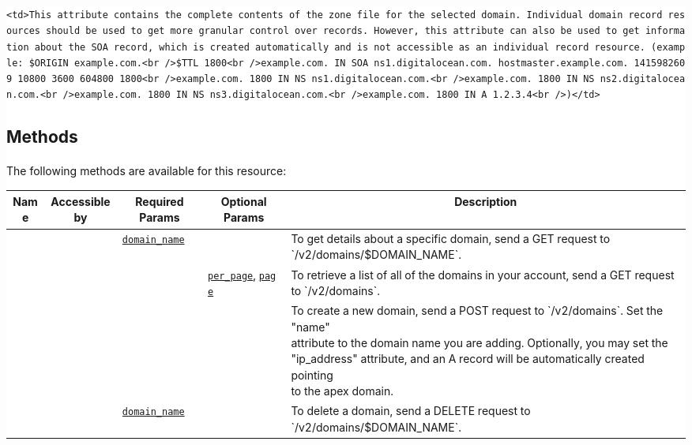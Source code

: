     <td>This attribute contains the complete contents of the zone file for the selected domain. Individual domain record resources should be used to get more granular control over records. However, this attribute can also be used to get information about the SOA record, which is created automatically and is not accessible as an individual record resource. (example: $ORIGIN example.com.<br />$TTL 1800<br />example.com. IN SOA ns1.digitalocean.com. hostmaster.example.com. 1415982609 10800 3600 604800 1800<br />example.com. 1800 IN NS ns1.digitalocean.com.<br />example.com. 1800 IN NS ns2.digitalocean.com.<br />example.com. 1800 IN NS ns3.digitalocean.com.<br />example.com. 1800 IN A 1.2.3.4<br />)</td>
</tr>
</tbody>
</table>
</TabItem>
</Tabs>

## Methods

The following methods are available for this resource:

<table>
<thead>
    <tr>
    <th>Name</th>
    <th>Accessible by</th>
    <th>Required Params</th>
    <th>Optional Params</th>
    <th>Description</th>
    </tr>
</thead>
<tbody>
<tr>
    <td><a href="#domains_get"><CopyableCode code="domains_get" /></a></td>
    <td><CopyableCode code="select" /></td>
    <td><a href="#parameter-domain_name"><code>domain_name</code></a></td>
    <td></td>
    <td>To get details about a specific domain, send a GET request to `/v2/domains/$DOMAIN_NAME`.</td>
</tr>
<tr>
    <td><a href="#domains_list"><CopyableCode code="domains_list" /></a></td>
    <td><CopyableCode code="select" /></td>
    <td></td>
    <td><a href="#parameter-per_page"><code>per_page</code></a>, <a href="#parameter-page"><code>page</code></a></td>
    <td>To retrieve a list of all of the domains in your account, send a GET request to `/v2/domains`.</td>
</tr>
<tr>
    <td><a href="#domains_create"><CopyableCode code="domains_create" /></a></td>
    <td><CopyableCode code="insert" /></td>
    <td></td>
    <td></td>
    <td>To create a new domain, send a POST request to `/v2/domains`. Set the "name"<br />attribute to the domain name you are adding. Optionally, you may set the<br />"ip_address" attribute, and an A record will be automatically created pointing<br />to the apex domain.<br /></td>
</tr>
<tr>
    <td><a href="#domains_delete"><CopyableCode code="domains_delete" /></a></td>
    <td><CopyableCode code="delete" /></td>
    <td><a href="#parameter-domain_name"><code>domain_name</code></a></td>
    <td></td>
    <td>To delete a domain, send a DELETE request to `/v2/domains/$DOMAIN_NAME`.<br /></td>
</tr>
</tbody>
</table>

